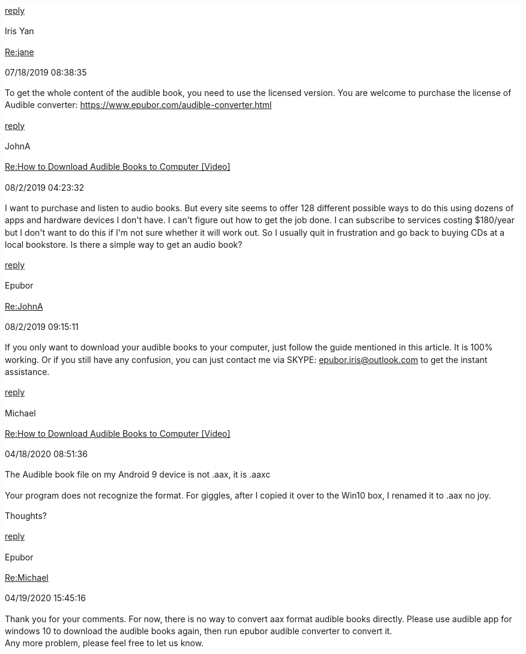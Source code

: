 [reply](https://tools.techidaily.com/epubor/products/) 

Iris Yan

[Re:jane](https://tools.techidaily.com/epubor/products/)

07/18/2019 08:38:35

To get the whole content of the audible book, you need to use the licensed version. You are welcome to purchase the license of Audible converter: https://www.epubor.com/audible-converter.html

[reply](https://tools.techidaily.com/epubor/products/) 

JohnA

[Re:How to Download Audible Books to Computer \[Video\]](https://tools.techidaily.com/epubor/products/)

08/2/2019 04:23:32

I want to purchase and listen to audio books. But every site seems to offer 128 different possible ways to do this using dozens of apps and hardware devices I don't have. I can't figure out how to get the job done. I can subscribe to services costing $180/year but I don't want to do this if I'm not sure whether it will work out. So I usually quit in frustration and go back to buying CDs at a local bookstore. Is there a simple way to get an audio book?

[reply](https://tools.techidaily.com/epubor/products/) 

Epubor

[Re:JohnA](https://tools.techidaily.com/epubor/products/)

08/2/2019 09:15:11

If you only want to download your audible books to your computer, just follow the guide mentioned in this article. It is 100% working. Or if you still have any confusion, you can just contact me via SKYPE: epubor.iris@outlook.com to get the instant assistance.

[reply](https://tools.techidaily.com/epubor/products/) 

Michael

[Re:How to Download Audible Books to Computer \[Video\]](https://tools.techidaily.com/epubor/products/)

04/18/2020 08:51:36

The Audible book file on my Android 9 device is not .aax, it is .aaxc

 Your program does not recognize the format. For giggles, after I copied it over to the Win10 box, I renamed it to .aax no joy.

 Thoughts?

[reply](https://tools.techidaily.com/epubor/products/) 

Epubor

[Re:Michael](https://tools.techidaily.com/epubor/products/)

04/19/2020 15:45:16

Thank you for your comments. For now, there is no way to convert aax format audible books directly. Please use audible app for windows 10 to download the audible books again, then run epubor audible converter to convert it.  
 Any more problem, please feel free to let us know.  
